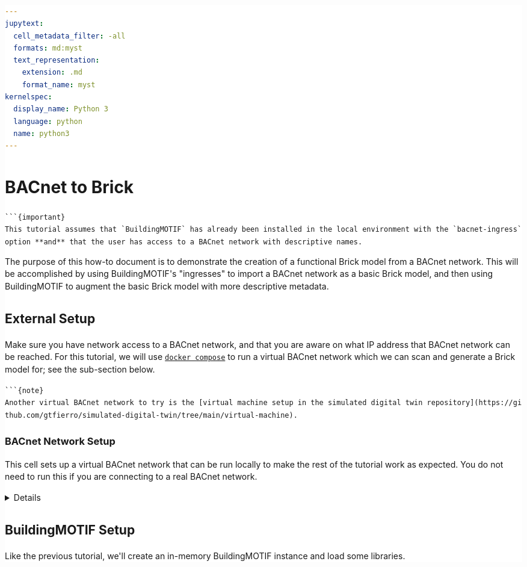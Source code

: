 ```yaml
---
jupytext:
  cell_metadata_filter: -all
  formats: md:myst
  text_representation:
    extension: .md
    format_name: myst
kernelspec:
  display_name: Python 3
  language: python
  name: python3
---
```


# BACnet to Brick

```{margin}
```{important}
This tutorial assumes that `BuildingMOTIF` has already been installed in the local environment with the `bacnet-ingress` option **and** that the user has access to a BACnet network with descriptive names.
```

The purpose of this how-to document is to demonstrate the creation of a functional Brick model from a BACnet network. This will be accomplished by using BuildingMOTIF's "ingresses" to import a BACnet network as a basic Brick model, and then using BuildingMOTIF to augment the basic Brick model with more descriptive metadata.

## External Setup

Make sure you have network access to a BACnet network, and that you are aware on what IP address that BACnet network can be reached.
For this tutorial, we will use [`docker compose`](https://docs.docker.com/compose/) to run a virtual BACnet network which we can scan and generate a Brick model for; see the sub-section below.

```{margin}
```{note}
Another virtual BACnet network to try is the [virtual machine setup in the simulated digital twin repository](https://github.com/gtfierro/simulated-digital-twin/tree/main/virtual-machine).
```

### BACnet Network Setup

This cell sets up a virtual BACnet network that can be run locally to make the rest of the tutorial work as expected.
You do not need to run this if you are connecting to a real BACnet network.

<details></details>

## BuildingMOTIF Setup

Like the previous tutorial, we'll create an in-memory BuildingMOTIF instance and load some libraries.

